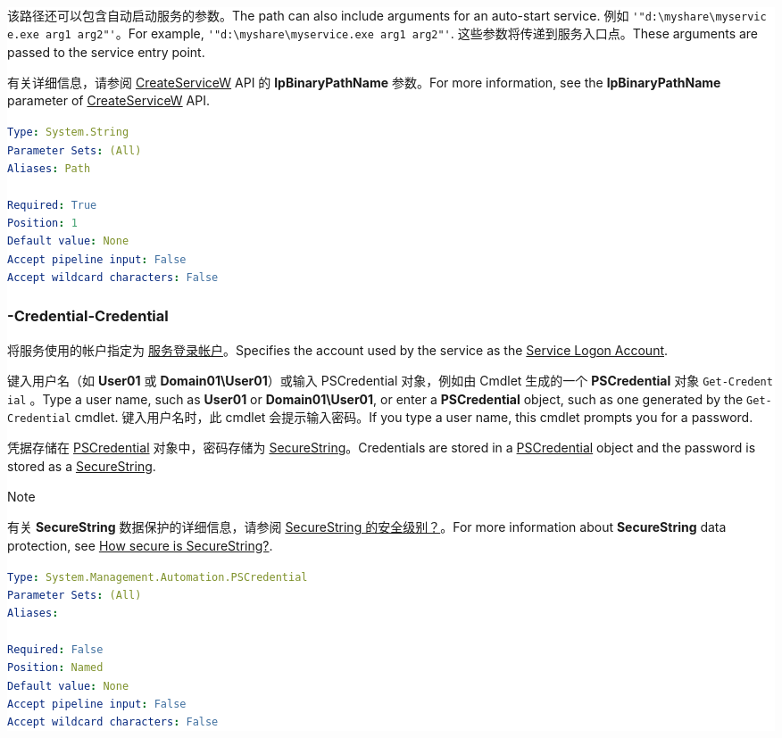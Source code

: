 <span data-ttu-id="3fe26-131">该路径还可以包含自动启动服务的参数。</span><span class="sxs-lookup"><span data-stu-id="3fe26-131">The path can also include arguments for an auto-start service.</span></span> <span data-ttu-id="3fe26-132">例如 `'"d:\myshare\myservice.exe arg1 arg2"'`。</span><span class="sxs-lookup"><span data-stu-id="3fe26-132">For example, `'"d:\myshare\myservice.exe arg1 arg2"'`.</span></span> <span data-ttu-id="3fe26-133">这些参数将传递到服务入口点。</span><span class="sxs-lookup"><span data-stu-id="3fe26-133">These arguments are passed to the service entry point.</span></span>

<span data-ttu-id="3fe26-134">有关详细信息，请参阅 [CreateServiceW](/windows/win32/api/winsvc/nf-winsvc-createservicew) API 的 **lpBinaryPathName** 参数。</span><span class="sxs-lookup"><span data-stu-id="3fe26-134">For more information, see the **lpBinaryPathName** parameter of [CreateServiceW](/windows/win32/api/winsvc/nf-winsvc-createservicew) API.</span></span>

```yaml
Type: System.String
Parameter Sets: (All)
Aliases: Path

Required: True
Position: 1
Default value: None
Accept pipeline input: False
Accept wildcard characters: False
```

### <span data-ttu-id="3fe26-135">-Credential</span><span class="sxs-lookup"><span data-stu-id="3fe26-135">-Credential</span></span>

<span data-ttu-id="3fe26-136">将服务使用的帐户指定为 [服务登录帐户](/windows/desktop/ad/about-service-logon-accounts)。</span><span class="sxs-lookup"><span data-stu-id="3fe26-136">Specifies the account used by the service as the [Service Logon Account](/windows/desktop/ad/about-service-logon-accounts).</span></span>

<span data-ttu-id="3fe26-137">键入用户名（如 **User01** 或 **Domain01\User01**）或输入 PSCredential 对象，例如由 Cmdlet 生成的一个 **PSCredential** 对象 `Get-Credential` 。</span><span class="sxs-lookup"><span data-stu-id="3fe26-137">Type a user name, such as **User01** or **Domain01\User01**, or enter a **PSCredential** object, such as one generated by the `Get-Credential` cmdlet.</span></span> <span data-ttu-id="3fe26-138">键入用户名时，此 cmdlet 会提示输入密码。</span><span class="sxs-lookup"><span data-stu-id="3fe26-138">If you type a user name, this cmdlet prompts you for a password.</span></span>

<span data-ttu-id="3fe26-139">凭据存储在 [PSCredential](/dotnet/api/system.management.automation.pscredential) 对象中，密码存储为 [SecureString](/dotnet/api/system.security.securestring)。</span><span class="sxs-lookup"><span data-stu-id="3fe26-139">Credentials are stored in a [PSCredential](/dotnet/api/system.management.automation.pscredential) object and the password is stored as a [SecureString](/dotnet/api/system.security.securestring).</span></span>

> [!NOTE]
> <span data-ttu-id="3fe26-140">有关 **SecureString** 数据保护的详细信息，请参阅 [SecureString 的安全级别？](/dotnet/api/system.security.securestring#how-secure-is-securestring)。</span><span class="sxs-lookup"><span data-stu-id="3fe26-140">For more information about **SecureString** data protection, see [How secure is SecureString?](/dotnet/api/system.security.securestring#how-secure-is-securestring).</span></span>

```yaml
Type: System.Management.Automation.PSCredential
Parameter Sets: (All)
Aliases:

Required: False
Position: Named
Default value: None
Accept pipeline input: False
Accept wildcard characters: False
```
